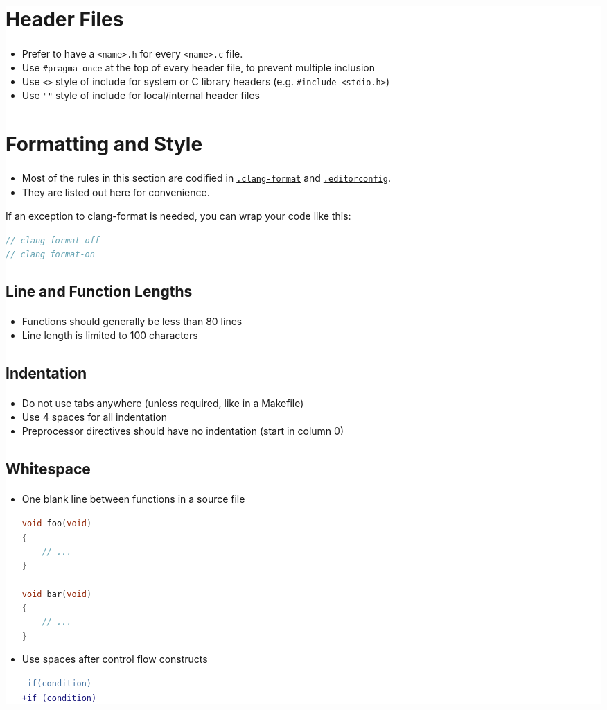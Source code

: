 # Header Files

* Prefer to have a `<name>.h` for every `<name>.c` file.
* Use `#pragma once` at the top of every header file, to prevent multiple inclusion
* Use `<>` style of include for system or C library headers (e.g. `#include <stdio.h>`)
* Use `""` style of include for local/internal header files

# Formatting and Style

- Most of the rules in this section are codified in [`.clang-format`](../.clang-format) and
[`.editorconfig`](../.editorconfig).
- They are listed out here for convenience.

If an exception to clang-format is needed, you can wrap your code like this:

```c
// clang format-off
// clang format-on
```

## Line and Function Lengths

* Functions should generally be less than 80 lines
* Line length is limited to 100 characters

## Indentation

* Do not use tabs anywhere (unless required, like in a Makefile)
* Use 4 spaces for all indentation
* Preprocessor directives should have no indentation (start in column 0)

## Whitespace

* One blank line between functions in a source file
  ```c
  void foo(void)
  {
      // ...
  }

  void bar(void)
  {
      // ...
  }
  ```

* Use spaces after control flow constructs
  ```diff
  -if(condition)
  +if (condition)
  ```
